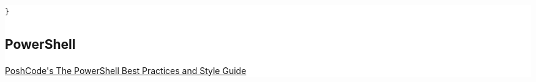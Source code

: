 ```
}
```
## PowerShell
[PoshCode's The PowerShell Best Practices and Style Guide](https://github.com/PoshCode/PowerShellPracticeAndStyle)